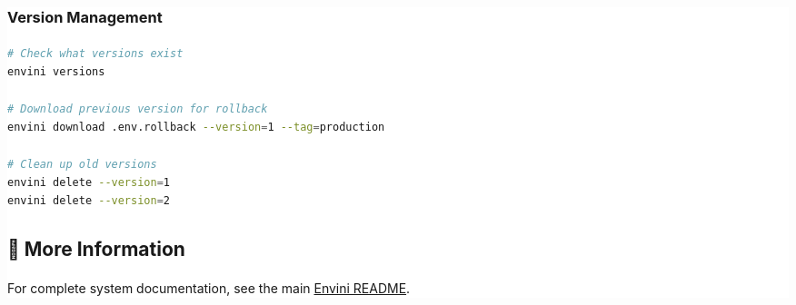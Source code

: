 ### Version Management
```bash
# Check what versions exist
envini versions

# Download previous version for rollback
envini download .env.rollback --version=1 --tag=production

# Clean up old versions
envini delete --version=1
envini delete --version=2
```

## 📖 More Information

For complete system documentation, see the main [Envini README](../README.md).
